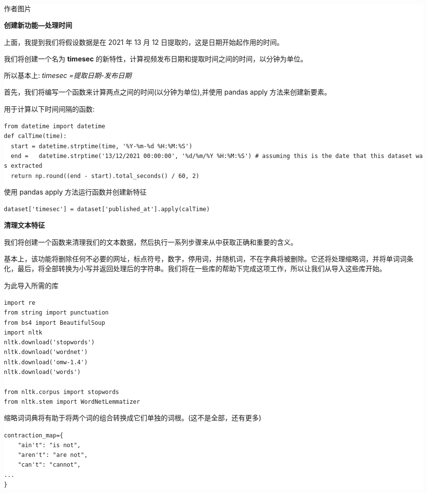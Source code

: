 作者图片

**创建新功能—处理时间**

上面，我提到我们将假设数据是在 2021 年 13 月 12 日提取的，这是日期开始起作用的时间。

我们将创建一个名为 **timesec** 的新特性，计算视频发布日期和提取时间之间的时间，以分钟为单位。

所以基本上: *timesec =提取日期-发布日期*

首先，我们将编写一个函数来计算两点之间的时间(以分钟为单位),并使用 pandas apply 方法来创建新要素。

用于计算以下时间间隔的函数:

```
from datetime import datetime
def calTime(time):
  start = datetime.strptime(time, '%Y-%m-%d %H:%M:%S')
  end =   datetime.strptime('13/12/2021 00:00:00', '%d/%m/%Y %H:%M:%S') # assuming this is the date that this dataset was extracted
  return np.round((end - start).total_seconds() / 60, 2)
```

使用 pandas apply 方法运行函数并创建新特征

```
dataset['timesec'] = dataset['published_at'].apply(calTime)
```

**清理文本特征**

我们将创建一个函数来清理我们的文本数据，然后执行一系列步骤来从中获取正确和重要的含义。

基本上，该功能将删除任何不必要的网址，标点符号，数字，停用词，并随机词，不在字典将被删除。它还将处理缩略词，并将单词词条化，最后，将全部转换为小写并返回处理后的字符串。我们将在一些库的帮助下完成这项工作，所以让我们从导入这些库开始。

为此导入所需的库

```
import re
from string import punctuation 
from bs4 import BeautifulSoup
import nltk
nltk.download('stopwords')
nltk.download('wordnet')
nltk.download('omw-1.4')
nltk.download('words')

from nltk.corpus import stopwords
from nltk.stem import WordNetLemmatizer
```

缩略词词典将有助于将两个词的组合转换成它们单独的词根。(这不是全部，还有更多)

```
contraction_map={
    "ain't": "is not",
    "aren't": "are not",
    "can't": "cannot",
...
}
```
